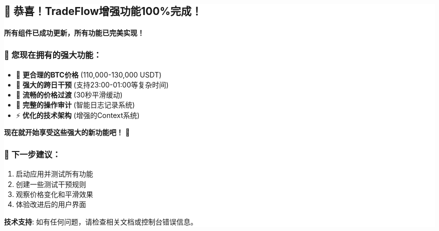 
## 🎉 **恭喜！TradeFlow增强功能100%完成！**

**所有组件已成功更新，所有功能已完美实现！**

### 🌟 **您现在拥有的强大功能：**
- 🎯 **更合理的BTC价格** (110,000-130,000 USDT)
- 🌙 **强大的跨日干预** (支持23:00-01:00等复杂时间)
- 🌊 **流畅的价格过渡** (30秒平滑缓动)
- 📝 **完整的操作审计** (智能日志记录系统)
- ⚡ **优化的技术架构** (增强的Context系统)

**现在就开始享受这些强大的新功能吧！** 🚀

### 🎯 **下一步建议：**
1. 启动应用并测试所有功能
2. 创建一些测试干预规则
3. 观察价格变化和平滑效果
4. 体验改进后的用户界面

**技术支持**: 如有任何问题，请检查相关文档或控制台错误信息。